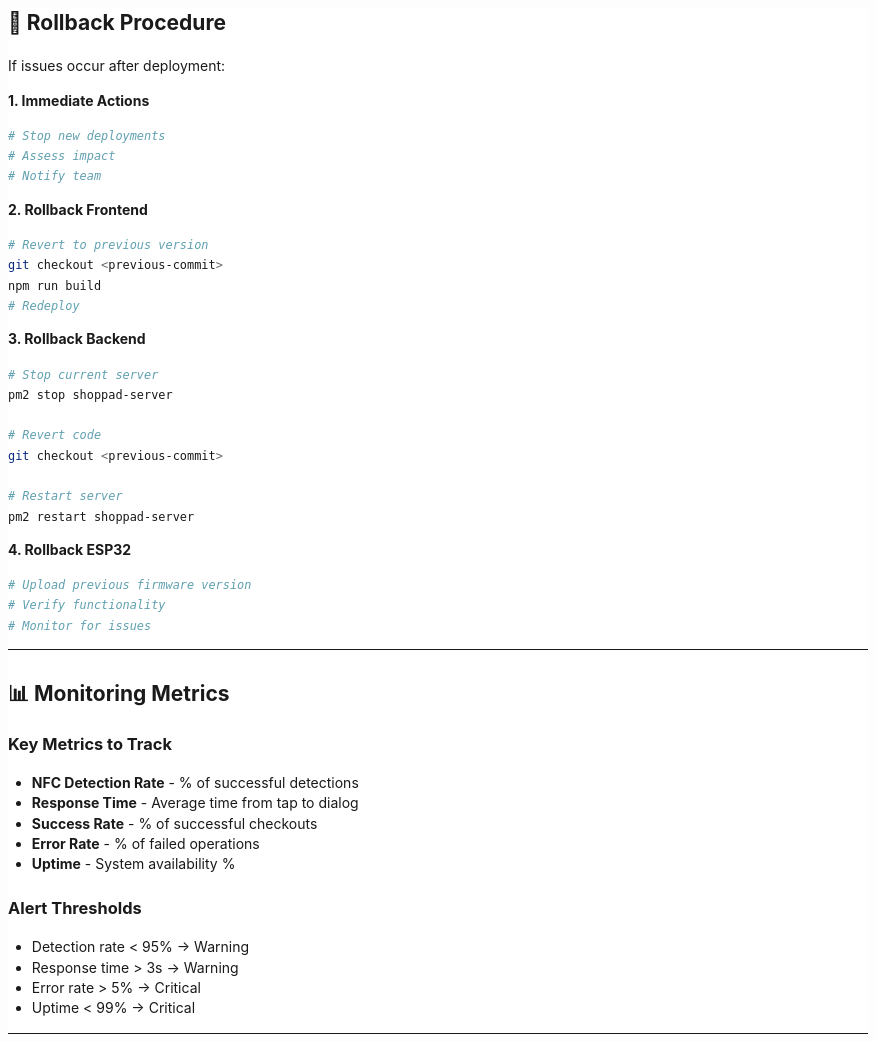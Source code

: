 
## 🚨 Rollback Procedure

If issues occur after deployment:

**1. Immediate Actions**
```bash
# Stop new deployments
# Assess impact
# Notify team
```

**2. Rollback Frontend**
```bash
# Revert to previous version
git checkout <previous-commit>
npm run build
# Redeploy
```

**3. Rollback Backend**
```bash
# Stop current server
pm2 stop shoppad-server

# Revert code
git checkout <previous-commit>

# Restart server
pm2 restart shoppad-server
```

**4. Rollback ESP32**
```bash
# Upload previous firmware version
# Verify functionality
# Monitor for issues
```

---

## 📊 Monitoring Metrics

### Key Metrics to Track
- **NFC Detection Rate** - % of successful detections
- **Response Time** - Average time from tap to dialog
- **Success Rate** - % of successful checkouts
- **Error Rate** - % of failed operations
- **Uptime** - System availability %

### Alert Thresholds
- Detection rate < 95% → Warning
- Response time > 3s → Warning
- Error rate > 5% → Critical
- Uptime < 99% → Critical

---